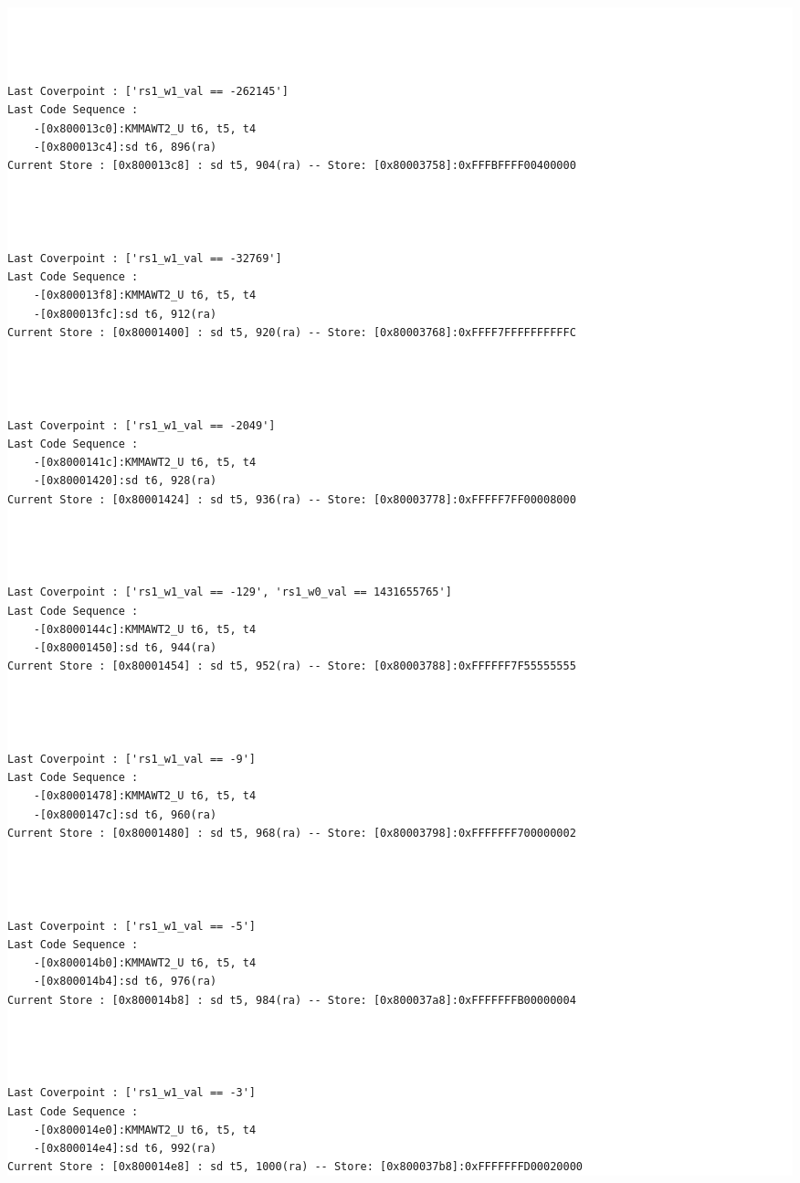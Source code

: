 ```




Last Coverpoint : ['rs1_w1_val == -262145']
Last Code Sequence : 
	-[0x800013c0]:KMMAWT2_U t6, t5, t4
	-[0x800013c4]:sd t6, 896(ra)
Current Store : [0x800013c8] : sd t5, 904(ra) -- Store: [0x80003758]:0xFFFBFFFF00400000




Last Coverpoint : ['rs1_w1_val == -32769']
Last Code Sequence : 
	-[0x800013f8]:KMMAWT2_U t6, t5, t4
	-[0x800013fc]:sd t6, 912(ra)
Current Store : [0x80001400] : sd t5, 920(ra) -- Store: [0x80003768]:0xFFFF7FFFFFFFFFFC




Last Coverpoint : ['rs1_w1_val == -2049']
Last Code Sequence : 
	-[0x8000141c]:KMMAWT2_U t6, t5, t4
	-[0x80001420]:sd t6, 928(ra)
Current Store : [0x80001424] : sd t5, 936(ra) -- Store: [0x80003778]:0xFFFFF7FF00008000




Last Coverpoint : ['rs1_w1_val == -129', 'rs1_w0_val == 1431655765']
Last Code Sequence : 
	-[0x8000144c]:KMMAWT2_U t6, t5, t4
	-[0x80001450]:sd t6, 944(ra)
Current Store : [0x80001454] : sd t5, 952(ra) -- Store: [0x80003788]:0xFFFFFF7F55555555




Last Coverpoint : ['rs1_w1_val == -9']
Last Code Sequence : 
	-[0x80001478]:KMMAWT2_U t6, t5, t4
	-[0x8000147c]:sd t6, 960(ra)
Current Store : [0x80001480] : sd t5, 968(ra) -- Store: [0x80003798]:0xFFFFFFF700000002




Last Coverpoint : ['rs1_w1_val == -5']
Last Code Sequence : 
	-[0x800014b0]:KMMAWT2_U t6, t5, t4
	-[0x800014b4]:sd t6, 976(ra)
Current Store : [0x800014b8] : sd t5, 984(ra) -- Store: [0x800037a8]:0xFFFFFFFB00000004




Last Coverpoint : ['rs1_w1_val == -3']
Last Code Sequence : 
	-[0x800014e0]:KMMAWT2_U t6, t5, t4
	-[0x800014e4]:sd t6, 992(ra)
Current Store : [0x800014e8] : sd t5, 1000(ra) -- Store: [0x800037b8]:0xFFFFFFFD00020000
```
